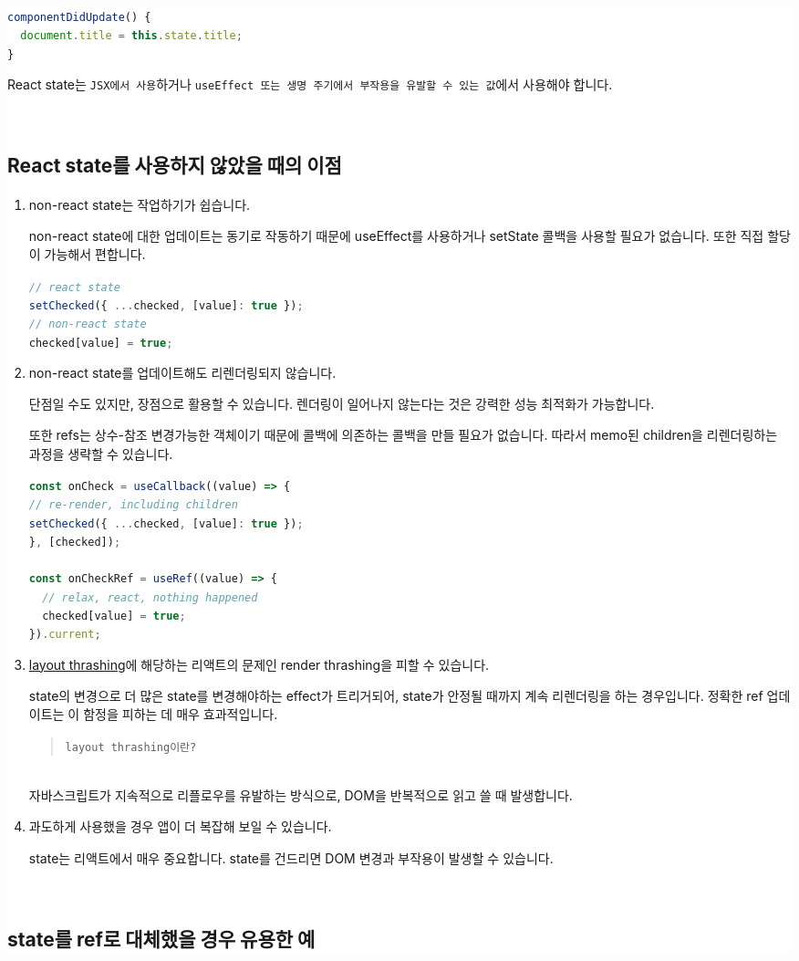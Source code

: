 ```jsx
componentDidUpdate() {
  document.title = this.state.title;
}
```

React state는 `JSX에서 사용`하거나 `useEffect 또는 생명 주기에서 부작용을 유발할 수 있는 값`에서 사용해야 합니다.

<br>

## React state를 사용하지 않았을 때의 이점

1. non-react state는 작업하기가 쉽습니다.
  
    non-react state에 대한 업데이트는 동기로 작동하기 때문에 useEffect를 사용하거나 setState 콜백을 사용할 필요가 없습니다. 또한 직접 할당이 가능해서 편합니다.
    ```jsx
    // react state
    setChecked({ ...checked, [value]: true });
    // non-react state
    checked[value] = true;
    ```

2. non-react state를 업데이트해도 리렌더링되지 않습니다.

    단점일 수도 있지만, 장점으로 활용할 수 있습니다. 렌더링이 일어나지 않는다는 것은 강력한 성능 최적화가 가능합니다. 
    
    또한 refs는 상수-참조 변경가능한 객체이기 때문에 콜백에 의존하는 콜백을 만들 필요가 없습니다. 따라서 memo된 children을 리렌더링하는 과정을 생략할 수 있습니다.
    ```jsx
    const onCheck = useCallback((value) => {
    // re-render, including children
    setChecked({ ...checked, [value]: true });
    }, [checked]);

    const onCheckRef = useRef((value) => {
      // relax, react, nothing happened
      checked[value] = true;
    }).current;
    ```

3. [layout thrashing](https://www.afasterweb.com/2015/10/05/how-to-thrash-your-layout/)에 해당하는 리액트의 문제인 render thrashing을 피할 수 있습니다.

    state의 변경으로 더 많은 state를 변경해야하는 effect가 트리거되어, state가 안정될 때까지 계속 리렌더링을 하는 경우입니다. 정확한 ref 업데이트는 이 함정을 피하는 데 매우 효과적입니다.

    > `layout thrashing이란?`
      <br>
      자바스크립트가 지속적으로 리플로우를 유발하는 방식으로, DOM을 반복적으로 읽고 쓸 때 발생합니다.

4. 과도하게 사용했을 경우 앱이 더 복잡해 보일 수 있습니다.

    state는 리액트에서 매우 중요합니다. state를 건드리면 DOM 변경과 부작용이 발생할 수 있습니다.

<br>

## state를 ref로 대체했을 경우 유용한 예

